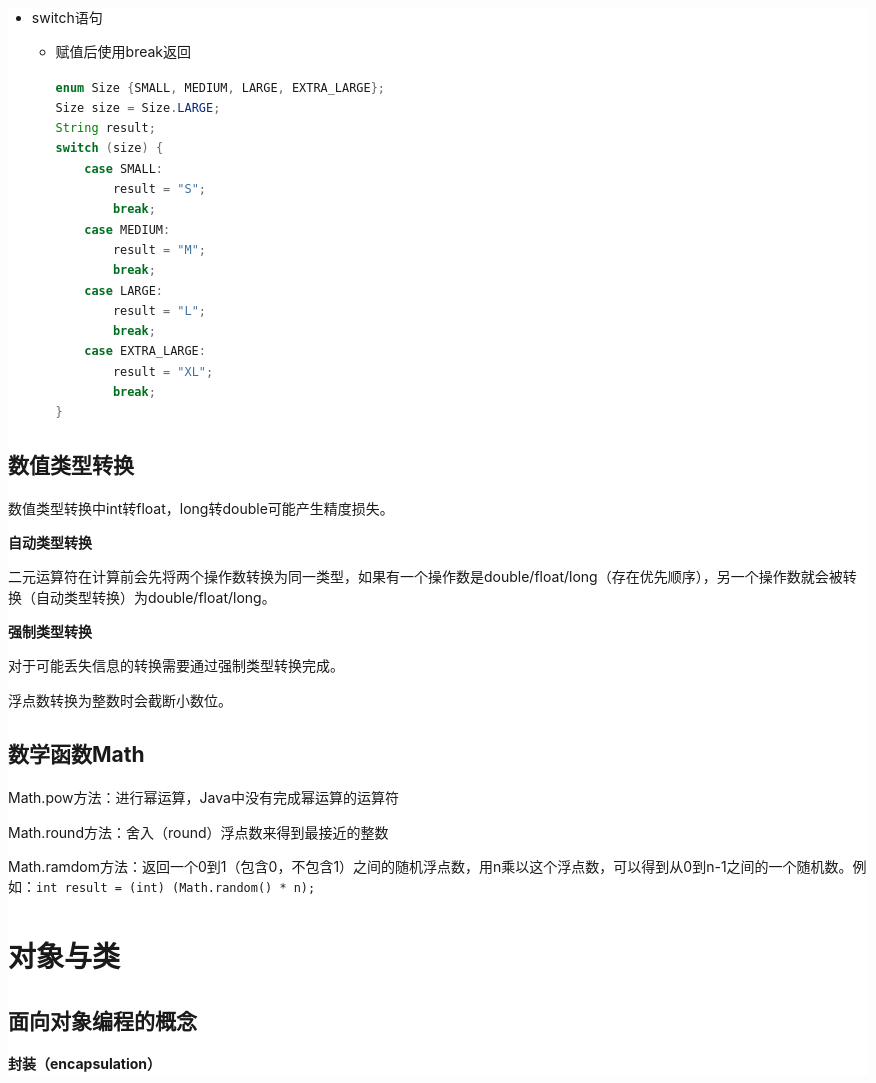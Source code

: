       

  - switch语句

    - 赋值后使用break返回

      ```java
      enum Size {SMALL, MEDIUM, LARGE, EXTRA_LARGE};
      Size size = Size.LARGE;
      String result;
      switch (size) {
          case SMALL:
              result = "S";
              break;
          case MEDIUM:
              result = "M";
              break;
          case LARGE:
              result = "L";
              break;
          case EXTRA_LARGE:
              result = "XL";
              break;
      }
      ```

## 数值类型转换

数值类型转换中int转float，long转double可能产生精度损失。

**自动类型转换**

二元运算符在计算前会先将两个操作数转换为同一类型，如果有一个操作数是double/float/long（存在优先顺序），另一个操作数就会被转换（自动类型转换）为double/float/long。

**强制类型转换**

对于可能丢失信息的转换需要通过强制类型转换完成。

浮点数转换为整数时会截断小数位。

## 数学函数Math

Math.pow方法：进行幂运算，Java中没有完成幂运算的运算符

Math.round方法：舍入（round）浮点数来得到最接近的整数

Math.ramdom方法：返回一个0到1（包含0，不包含1）之间的随机浮点数，用n乘以这个浮点数，可以得到从0到n-1之间的一个随机数。例如：`int result = (int) (Math.random() * n);`

# 对象与类

## 面向对象编程的概念

**封装（encapsulation）**
